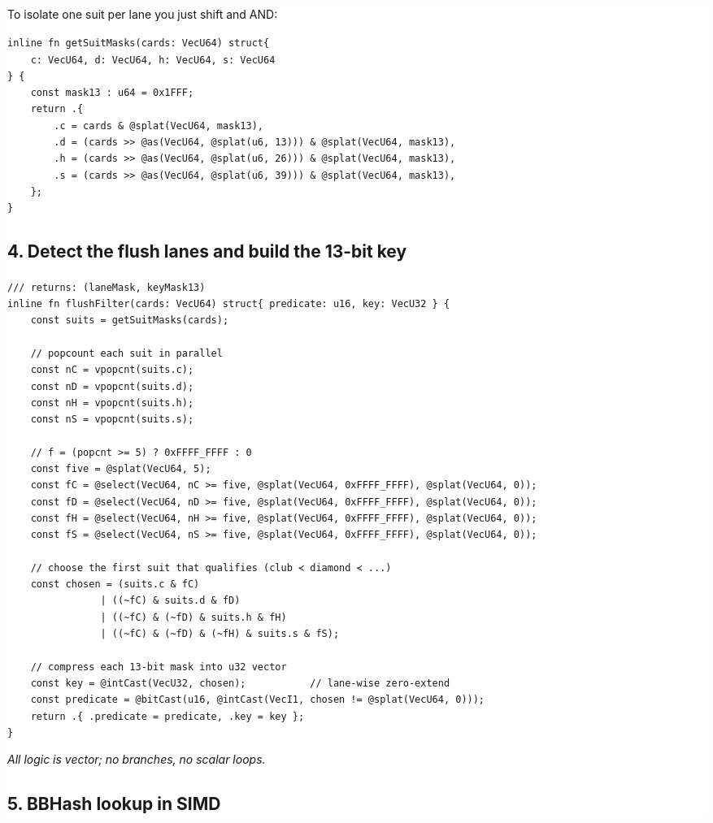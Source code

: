 To isolate one suit per lane you just shift and AND:

```zig
inline fn getSuitMasks(cards: VecU64) struct{
    c: VecU64, d: VecU64, h: VecU64, s: VecU64
} {
    const mask13 : u64 = 0x1FFF;
    return .{
        .c = cards & @splat(VecU64, mask13),
        .d = (cards >> @as(VecU64, @splat(u6, 13))) & @splat(VecU64, mask13),
        .h = (cards >> @as(VecU64, @splat(u6, 26))) & @splat(VecU64, mask13),
        .s = (cards >> @as(VecU64, @splat(u6, 39))) & @splat(VecU64, mask13),
    };
}
```

## 4. Detect the flush lanes and build the 13-bit key

```zig
/// returns: (laneMask, keyMask13)
inline fn flushFilter(cards: VecU64) struct{ predicate: u16, key: VecU32 } {
    const suits = getSuitMasks(cards);

    // popcount each suit in parallel
    const nC = vpopcnt(suits.c);
    const nD = vpopcnt(suits.d);
    const nH = vpopcnt(suits.h);
    const nS = vpopcnt(suits.s);

    // f = (popcnt >= 5) ? 0xFFFF_FFFF : 0
    const five = @splat(VecU64, 5);
    const fC = @select(VecU64, nC >= five, @splat(VecU64, 0xFFFF_FFFF), @splat(VecU64, 0));
    const fD = @select(VecU64, nD >= five, @splat(VecU64, 0xFFFF_FFFF), @splat(VecU64, 0));
    const fH = @select(VecU64, nH >= five, @splat(VecU64, 0xFFFF_FFFF), @splat(VecU64, 0));
    const fS = @select(VecU64, nS >= five, @splat(VecU64, 0xFFFF_FFFF), @splat(VecU64, 0));

    // choose the first suit that qualifies (club ≺ diamond ≺ ...)
    const chosen = (suits.c & fC)
                | ((~fC) & suits.d & fD)
                | ((~fC) & (~fD) & suits.h & fH)
                | ((~fC) & (~fD) & (~fH) & suits.s & fS);

    // compress each 13-bit mask into u32 vector
    const key = @intCast(VecU32, chosen);           // lane-wise zero-extend
    const predicate = @bitCast(u16, @intCast(VecI1, chosen != @splat(VecU64, 0)));
    return .{ .predicate = predicate, .key = key };
}
```

*All logic is vector; no branches, no scalar loops.*

## 5. BBHash lookup in SIMD
